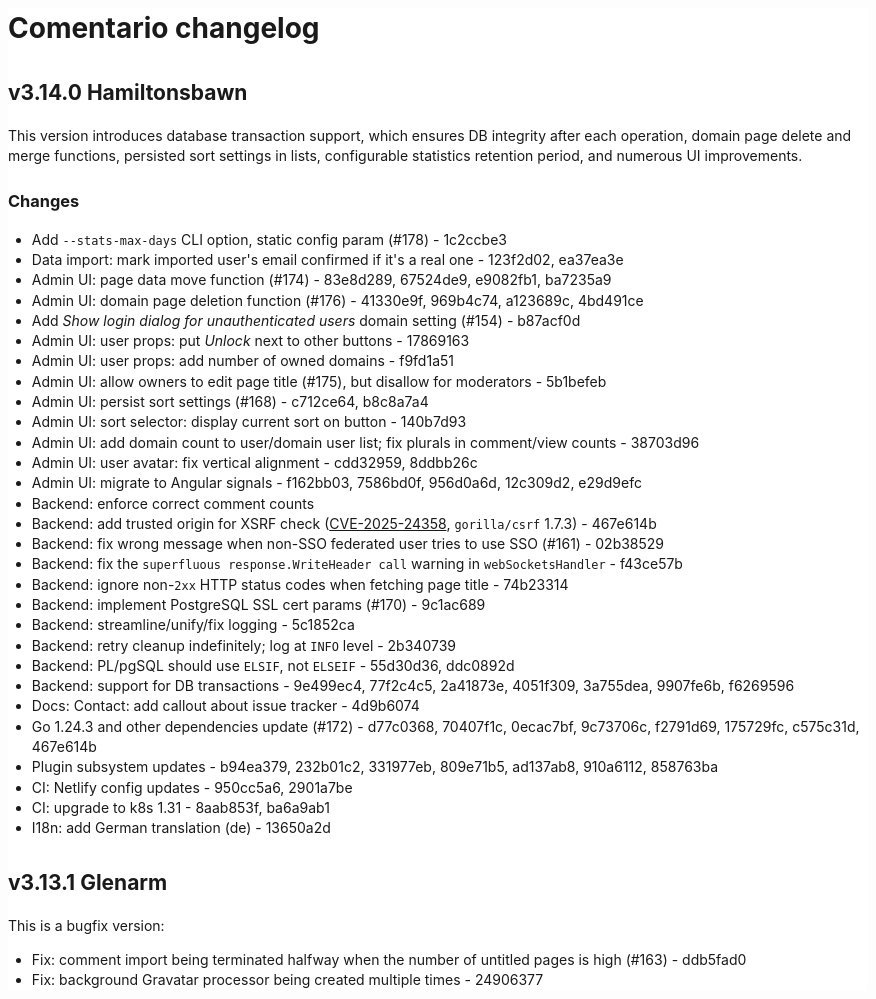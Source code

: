 # Comentario changelog

## v3.14.0 Hamiltonsbawn

This version introduces database transaction support, which ensures DB integrity after each operation, domain page delete and merge functions, persisted sort settings in lists, configurable statistics retention period, and numerous UI improvements.

### Changes

* Add `--stats-max-days` CLI option, static config param (#178) - 1c2ccbe3
* Data import: mark imported user's email confirmed if it's a real one - 123f2d02, ea37ea3e
* Admin UI: page data move function (#174) - 83e8d289, 67524de9, e9082fb1, ba7235a9
* Admin UI: domain page deletion function (#176) - 41330e9f, 969b4c74, a123689c, 4bd491ce
* Add *Show login dialog for unauthenticated users* domain setting (#154) - b87acf0d
* Admin UI: user props: put *Unlock* next to other buttons - 17869163
* Admin UI: user props: add number of owned domains - f9fd1a51
* Admin UI: allow owners to edit page title (#175), but disallow for moderators - 5b1befeb
* Admin UI: persist sort settings (#168) - c712ce64, b8c8a7a4
* Admin UI: sort selector: display current sort on button - 140b7d93
* Admin UI: add domain count to user/domain user list; fix plurals in comment/view counts - 38703d96
* Admin UI: user avatar: fix vertical alignment - cdd32959, 8ddbb26c
* Admin UI: migrate to Angular signals - f162bb03, 7586bd0f, 956d0a6d, 12c309d2, e29d9efc
* Backend: enforce correct comment counts
* Backend: add trusted origin for XSRF check ([CVE-2025-24358](https://nvd.nist.gov/vuln/detail/CVE-2025-24358), `gorilla/csrf` 1.7.3) - 467e614b
* Backend: fix wrong message when non-SSO federated user tries to use SSO (#161) - 02b38529
* Backend: fix the `superfluous response.WriteHeader call` warning in `webSocketsHandler` - f43ce57b
* Backend: ignore non-`2xx` HTTP status codes when fetching page title - 74b23314
* Backend: implement PostgreSQL SSL cert params (#170)  - 9c1ac689
* Backend: streamline/unify/fix logging - 5c1852ca
* Backend: retry cleanup indefinitely; log at `INFO` level - 2b340739
* Backend: PL/pgSQL should use `ELSIF`, not `ELSEIF` - 55d30d36, ddc0892d
* Backend: support for DB transactions - 9e499ec4, 77f2c4c5, 2a41873e, 4051f309, 3a755dea, 9907fe6b, f6269596
* Docs: Contact: add callout about issue tracker - 4d9b6074
* Go 1.24.3 and other dependencies update (#172) - d77c0368, 70407f1c, 0ecac7bf, 9c73706c, f2791d69, 175729fc, c575c31d, 467e614b
* Plugin subsystem updates - b94ea379, 232b01c2, 331977eb, 809e71b5, ad137ab8, 910a6112, 858763ba
* CI: Netlify config updates - 950cc5a6, 2901a7be
* CI: upgrade to k8s 1.31 - 8aab853f, ba6a9ab1
* I18n: add German translation (de) - 13650a2d

## v3.13.1 Glenarm

This is a bugfix version:

* Fix: comment import being terminated halfway when the number of untitled pages is high (#163) - ddb5fad0
* Fix: background Gravatar processor being created multiple times - 24906377
